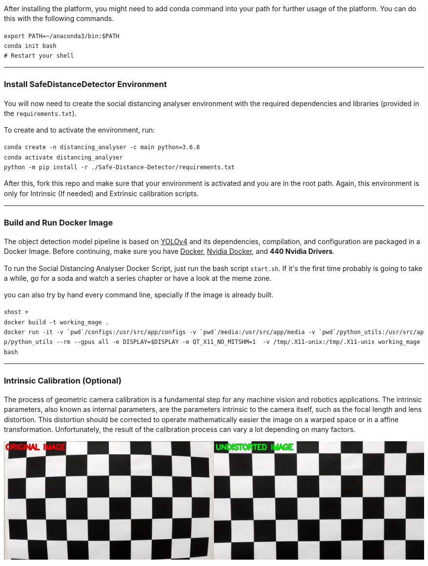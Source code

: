 After installing the platform, you might need to add conda command into your path for further usage of the platform. You can do this with the following commands.

    export PATH=~/anaconda3/bin:$PATH
    conda init bash
    # Restart your shell
    
---
### **Install SafeDistanceDetector Environment**

You will now need to create the social distancing analyser environment with the required dependencies and libraries (provided in the ```requirements.txt```). 

To create and to activate the environment, run:

    conda create -n distancing_analyser -c main python=3.6.8
    conda activate distancing_analyser
    python -m pip install -r ./Safe-Distance-Detector/requirements.txt

After this, fork this repo and make sure that your environment is activated and you are in the root path. Again, this environment is only for Intrinsic (If needed) and Extrinsic calibration scripts.

---
### **Build and Run Docker Image**

The object detection model pipeline is based on [YOLOv4](https://github.com/AlexeyAB/darknet) and its dependencies, compilation, and configuration are packaged in a Docker Image. Before continuing, make sure you have [Docker](https://docs.docker.com/get-docker/), [Nvidia Docker](https://github.com/NVIDIA/nvidia-docker), and **440 Nvidia Drivers**.

To run the Social Distancing Analyser Docker Script, just run the bash script ```start.sh```. If it's the first time probably is going to take a while, go for a soda and watch a series chapter or have a look at the meme zone.

you can also try by hand every command line, specially if the image is already built.

    xhost +
    docker build -t working_mage .
    docker run -it -v `pwd`/configs:/usr/src/app/configs -v `pwd`/media:/usr/src/app/media -v `pwd`/python_utils:/usr/src/app/python_utils --rm --gpus all -e DISPLAY=$DISPLAY -e QT_X11_NO_MITSHM=1  -v /tmp/.X11-unix:/tmp/.X11-unix working_mage bash

---
### **Intrinsic Calibration (Optional)**

The process of geometric camera calibration is a fundamental step for any machine vision and robotics applications. The intrinsic parameters, also known as internal parameters, are the parameters intrinsic to the camera itself, such as the focal length and lens distortion. This distortion should be corrected to operate mathematically easier the image on a warped space or in a affine transformation. Unfortunately, the result of the calibration process can vary a lot depending on many factors.

<p align="center">
<img src ="./media/figures/cam_calibration.jpg" alt="drawing" width="1000"/>